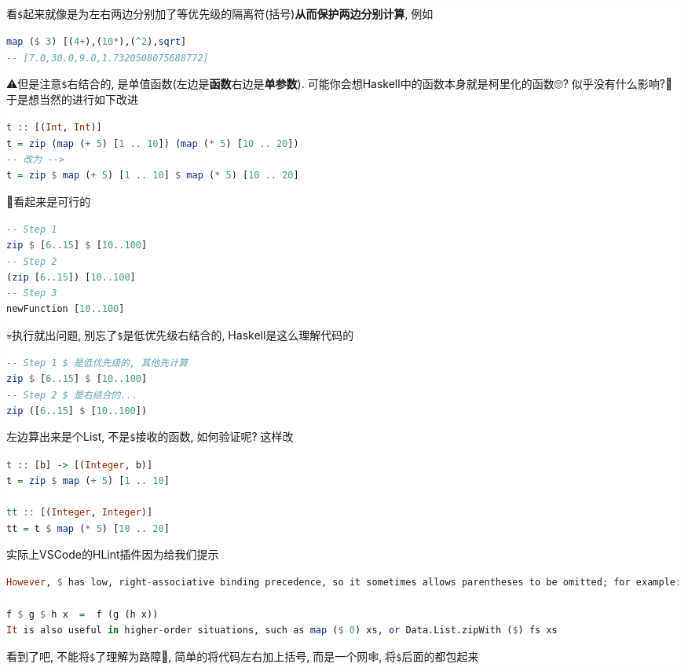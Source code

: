   看`$`起来就像是为左右两边分别加了等优先级的隔离符(括号)**从而保护两边分别计算**, 例如

  ```haskell
  map ($ 3) [(4+),(10*),(^2),sqrt]  
  -- [7.0,30.0,9.0,1.7320508075688772]
  ```

  ⚠️但是注意`$`右结合的, 是单值函数(左边是**函数**右边是**单参数**). 可能你会想Haskell中的函数本身就是柯里化的函数🙄? 似乎没有什么影响?🤨 于是想当然的进行如下改进

  ```haskell
  t :: [(Int, Int)]
  t = zip (map (+ 5) [1 .. 10]) (map (* 5) [10 .. 20])
  -- 改为 -->
  t = zip $ map (+ 5) [1 .. 10] $ map (* 5) [10 .. 20]
  ```

  🤨看起来是可行的

  ```haskell
  -- Step 1
  zip $ [6..15] $ [10..100]
  -- Step 2
  (zip [6..15]) [10..100]
  -- Step 3
  newFunction [10..100]
  ```

  💀执行就出问题, 别忘了`$`是低优先级右结合的, Haskell是这么理解代码的

  ```haskell
  -- Step 1 $ 是低优先级的, 其他先计算
  zip $ [6..15] $ [10..100]
  -- Step 2 $ 是右结合的...
  zip ([6..15] $ [10..100])
  ```

  左边算出来是个List, 不是`$`接收的函数, 如何验证呢? 这样改

  ```haskell
  t :: [b] -> [(Integer, b)]
  t = zip $ map (+ 5) [1 .. 10]
  
  tt :: [(Integer, Integer)]
  tt = t $ map (* 5) [10 .. 20]
  ```

  实际上VSCode的HLint插件因为给我们提示

  ```haskell
  However, $ has low, right-associative binding precedence, so it sometimes allows parentheses to be omitted; for example:
  
  f $ g $ h x  =  f (g (h x))
  It is also useful in higher-order situations, such as map ($ 0) xs, or Data.List.zipWith ($) fs xs
  ```

  看到了吧, 不能将`$`了理解为路障🚧, 简单的将代码左右加上括号, 而是一个网🕸️, 将`$`后面的都包起来
